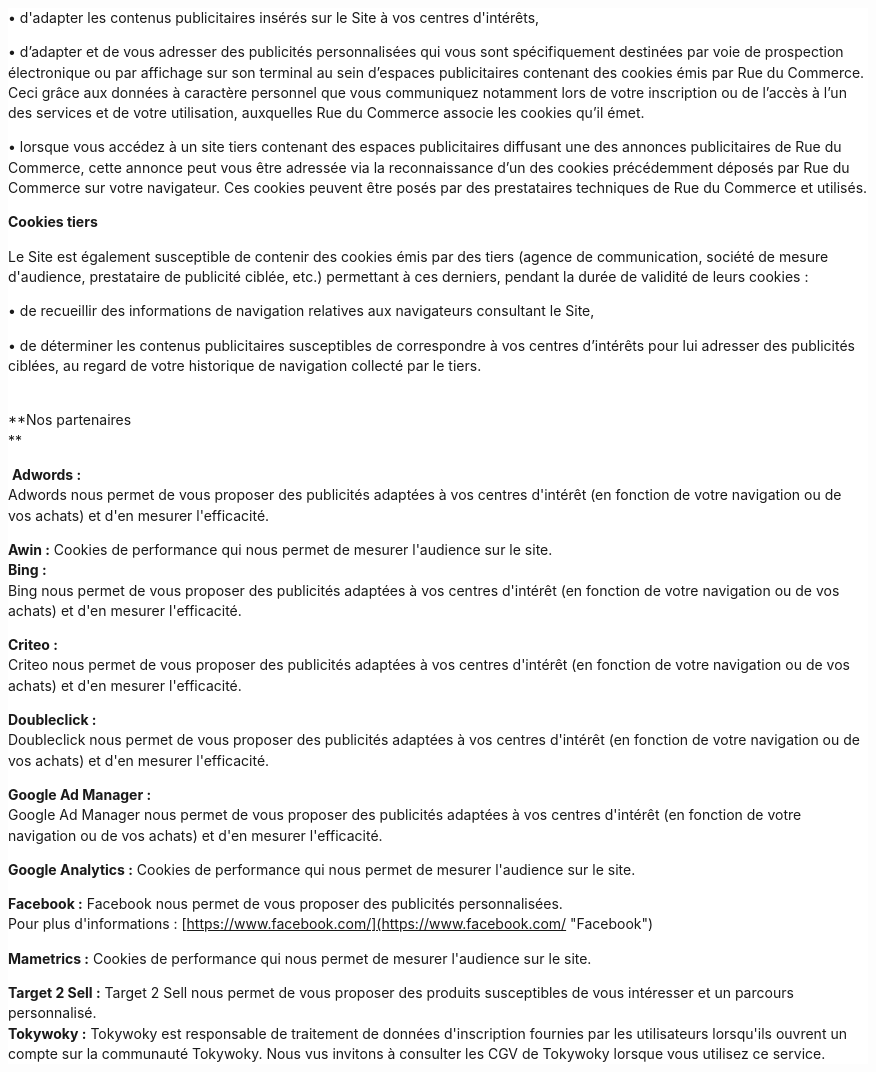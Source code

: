 • d'adapter les contenus publicitaires insérés sur le Site à vos centres d'intérêts,

• d’adapter et de vous adresser des publicités personnalisées qui vous sont spécifiquement destinées par voie de prospection électronique ou par affichage sur son terminal au sein d’espaces publicitaires contenant des cookies émis par Rue du Commerce. Ceci grâce aux données à caractère personnel que vous communiquez notamment lors de votre inscription ou de l’accès à l’un des services et de votre utilisation, auxquelles Rue du Commerce associe les cookies qu’il émet.

• lorsque vous accédez à un site tiers contenant des espaces publicitaires diffusant une des annonces publicitaires de Rue du Commerce, cette annonce peut vous être adressée via la reconnaissance d’un des cookies précédemment déposés par Rue du Commerce sur votre navigateur. Ces cookies peuvent être posés par des prestataires techniques de Rue du Commerce et utilisés.

**Cookies tiers**

Le Site est également susceptible de contenir des cookies émis par des tiers (agence de communication, société de mesure d'audience, prestataire de publicité ciblée, etc.) permettant à ces derniers, pendant la durée de validité de leurs cookies :

• de recueillir des informations de navigation relatives aux navigateurs consultant le Site,

• de déterminer les contenus publicitaires susceptibles de correspondre à vos centres d’intérêts pour lui adresser des publicités ciblées, au regard de votre historique de navigation collecté par le tiers.

   
**Nos partenaires  
**

 **Adwords :**  
Adwords nous permet de vous proposer des publicités adaptées à vos centres d'intérêt (en fonction de votre navigation ou de vos achats) et d'en mesurer l'efficacité.   
  
**Awin :** Cookies de performance qui nous permet de mesurer l'audience sur le site.  
**Bing :**  
Bing nous permet de vous proposer des publicités adaptées à vos centres d'intérêt (en fonction de votre navigation ou de vos achats) et d'en mesurer l'efficacité.   
  
**Criteo :**  
Criteo nous permet de vous proposer des publicités adaptées à vos centres d'intérêt (en fonction de votre navigation ou de vos achats) et d'en mesurer l'efficacité.   
  
**Doubleclick :**  
Doubleclick nous permet de vous proposer des publicités adaptées à vos centres d'intérêt (en fonction de votre navigation ou de vos achats) et d'en mesurer l'efficacité.   
  
**Google Ad Manager :**  
Google Ad Manager nous permet de vous proposer des publicités adaptées à vos centres d'intérêt (en fonction de votre navigation ou de vos achats) et d'en mesurer l'efficacité.  
  
**Google Analytics :** Cookies de performance qui nous permet de mesurer l'audience sur le site.  
  
**Facebook :** Facebook nous permet de vous proposer des publicités personnalisées.  
Pour plus d'informations : [https://www.facebook.com/](https://www.facebook.com/ "Facebook")

**Mametrics :** Cookies de performance qui nous permet de mesurer l'audience sur le site.  
  
**Target 2 Sell :** Target 2 Sell nous permet de vous proposer des produits susceptibles de vous intéresser et un parcours personnalisé.  
**Tokywoky :** Tokywoky est responsable de traitement de données d'inscription fournies par les utilisateurs lorsqu'ils ouvrent un compte sur la communauté Tokywoky. Nous vus invitons à consulter les CGV de Tokywoky lorsque vous utilisez ce service.
